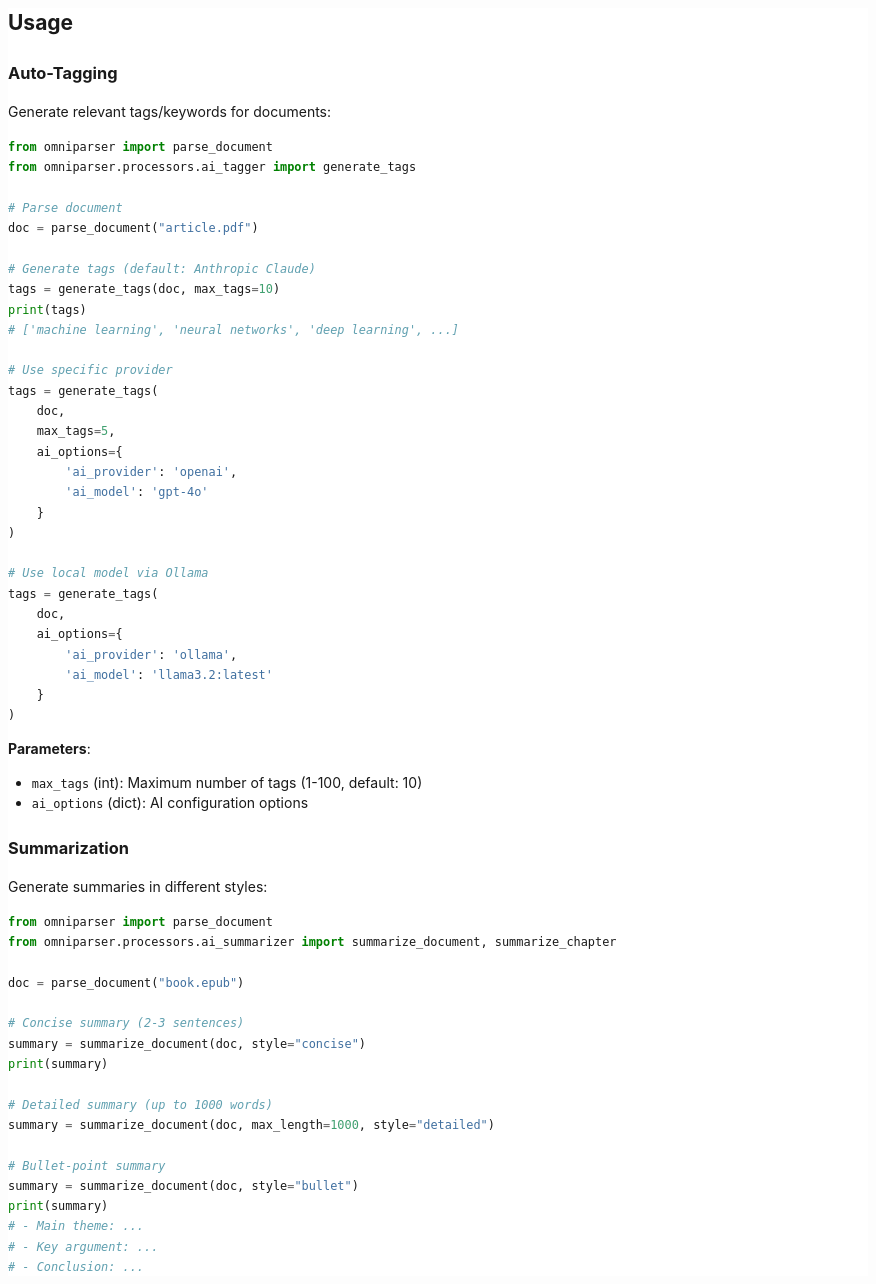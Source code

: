 ## Usage

### Auto-Tagging

Generate relevant tags/keywords for documents:

```python
from omniparser import parse_document
from omniparser.processors.ai_tagger import generate_tags

# Parse document
doc = parse_document("article.pdf")

# Generate tags (default: Anthropic Claude)
tags = generate_tags(doc, max_tags=10)
print(tags)
# ['machine learning', 'neural networks', 'deep learning', ...]

# Use specific provider
tags = generate_tags(
    doc,
    max_tags=5,
    ai_options={
        'ai_provider': 'openai',
        'ai_model': 'gpt-4o'
    }
)

# Use local model via Ollama
tags = generate_tags(
    doc,
    ai_options={
        'ai_provider': 'ollama',
        'ai_model': 'llama3.2:latest'
    }
)
```

**Parameters**:
- `max_tags` (int): Maximum number of tags (1-100, default: 10)
- `ai_options` (dict): AI configuration options

### Summarization

Generate summaries in different styles:

```python
from omniparser import parse_document
from omniparser.processors.ai_summarizer import summarize_document, summarize_chapter

doc = parse_document("book.epub")

# Concise summary (2-3 sentences)
summary = summarize_document(doc, style="concise")
print(summary)

# Detailed summary (up to 1000 words)
summary = summarize_document(doc, max_length=1000, style="detailed")

# Bullet-point summary
summary = summarize_document(doc, style="bullet")
print(summary)
# - Main theme: ...
# - Key argument: ...
# - Conclusion: ...
```